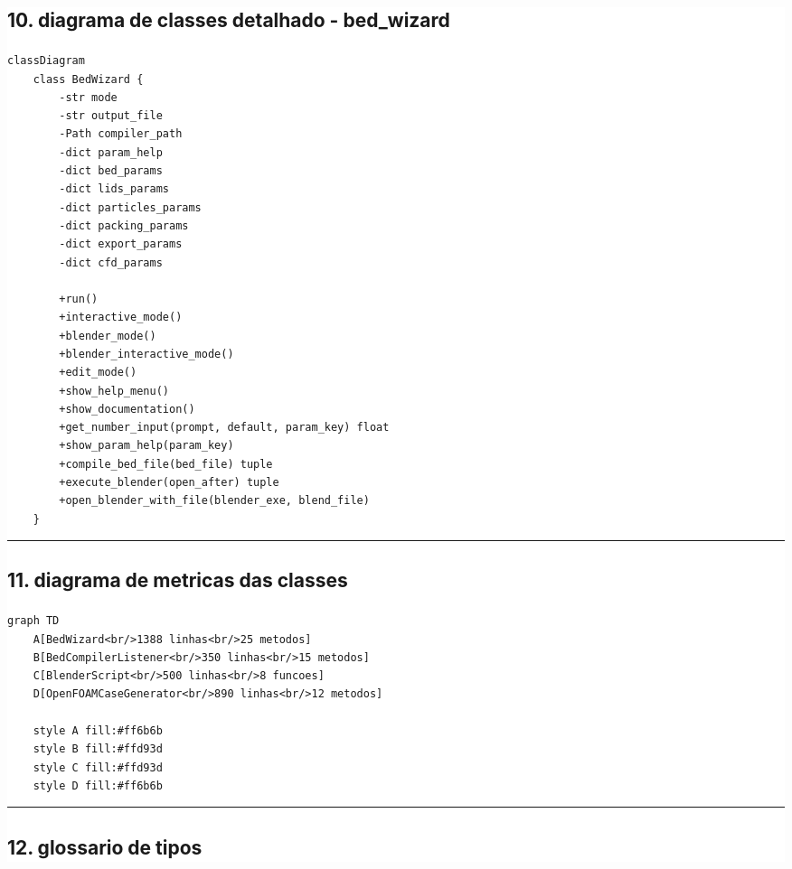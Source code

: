 
## 10. diagrama de classes detalhado - bed_wizard

```mermaid
classDiagram
    class BedWizard {
        -str mode
        -str output_file
        -Path compiler_path
        -dict param_help
        -dict bed_params
        -dict lids_params
        -dict particles_params
        -dict packing_params
        -dict export_params
        -dict cfd_params
        
        +run()
        +interactive_mode()
        +blender_mode()
        +blender_interactive_mode()
        +edit_mode()
        +show_help_menu()
        +show_documentation()
        +get_number_input(prompt, default, param_key) float
        +show_param_help(param_key)
        +compile_bed_file(bed_file) tuple
        +execute_blender(open_after) tuple
        +open_blender_with_file(blender_exe, blend_file)
    }
```

---

## 11. diagrama de metricas das classes

```mermaid
graph TD
    A[BedWizard<br/>1388 linhas<br/>25 metodos]
    B[BedCompilerListener<br/>350 linhas<br/>15 metodos]
    C[BlenderScript<br/>500 linhas<br/>8 funcoes]
    D[OpenFOAMCaseGenerator<br/>890 linhas<br/>12 metodos]
    
    style A fill:#ff6b6b
    style B fill:#ffd93d
    style C fill:#ffd93d
    style D fill:#ff6b6b
```

---

## 12. glossario de tipos
